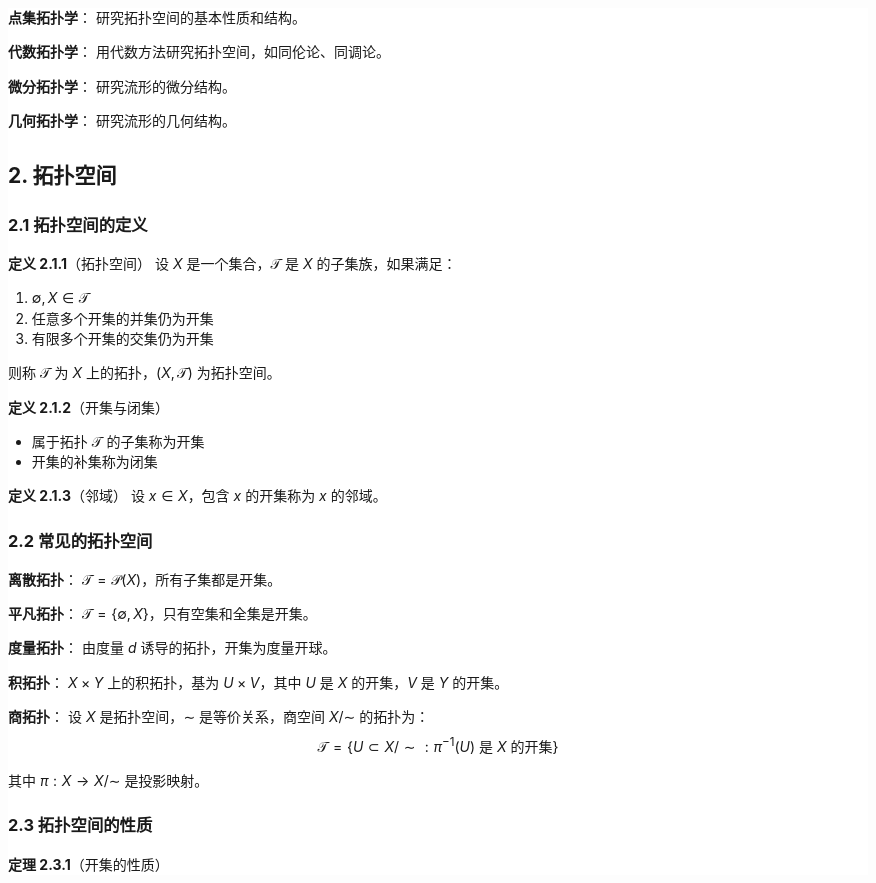 **点集拓扑学**：
研究拓扑空间的基本性质和结构。

**代数拓扑学**：
用代数方法研究拓扑空间，如同伦论、同调论。

**微分拓扑学**：
研究流形的微分结构。

**几何拓扑学**：
研究流形的几何结构。

## 2. 拓扑空间

### 2.1 拓扑空间的定义

**定义 2.1.1**（拓扑空间）
设 $X$ 是一个集合，$\mathcal{T}$ 是 $X$ 的子集族，如果满足：

1. $\emptyset, X \in \mathcal{T}$
2. 任意多个开集的并集仍为开集
3. 有限多个开集的交集仍为开集

则称 $\mathcal{T}$ 为 $X$ 上的拓扑，$(X,\mathcal{T})$ 为拓扑空间。

**定义 2.1.2**（开集与闭集）

- 属于拓扑 $\mathcal{T}$ 的子集称为开集
- 开集的补集称为闭集

**定义 2.1.3**（邻域）
设 $x \in X$，包含 $x$ 的开集称为 $x$ 的邻域。

### 2.2 常见的拓扑空间

**离散拓扑**：
$\mathcal{T} = \mathcal{P}(X)$，所有子集都是开集。

**平凡拓扑**：
$\mathcal{T} = \{\emptyset, X\}$，只有空集和全集是开集。

**度量拓扑**：
由度量 $d$ 诱导的拓扑，开集为度量开球。

**积拓扑**：
$X \times Y$ 上的积拓扑，基为 $U \times V$，其中 $U$ 是 $X$ 的开集，$V$ 是 $Y$ 的开集。

**商拓扑**：
设 $X$ 是拓扑空间，$\sim$ 是等价关系，商空间 $X/\sim$ 的拓扑为：
$$\mathcal{T} = \{U \subset X/\sim : \pi^{-1}(U) \text{ 是 } X \text{ 的开集}\}$$

其中 $\pi: X \to X/\sim$ 是投影映射。

### 2.3 拓扑空间的性质

**定理 2.3.1**（开集的性质）
